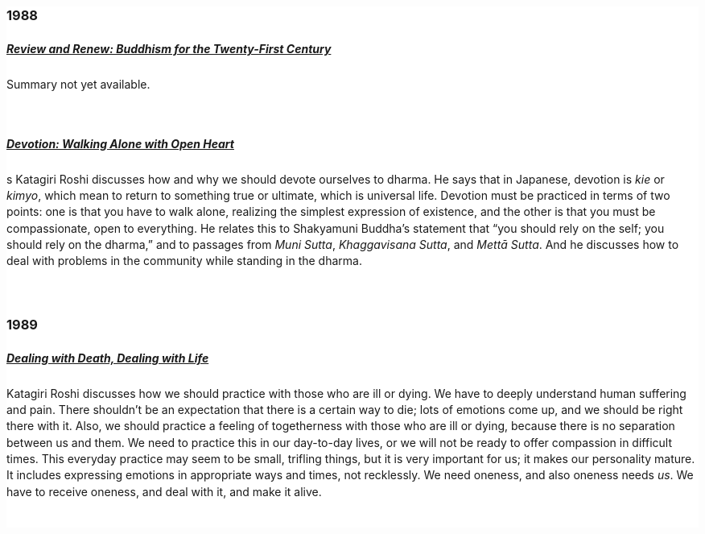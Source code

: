 ### 1988

##### [Review and Renew: Buddhism for the Twenty-First Century](1988-10-05-Review-and-Renew)

Summary not yet available.

<br/>

##### [Devotion: Walking Alone with Open Heart](1988-12-24-Devotion-Walking-Alone-with-Open-Heart)
s
Katagiri Roshi discusses how and why we should devote ourselves to dharma. He says that in Japanese, devotion is *kie* or *kimyo*, which mean to return to something true or ultimate, which is universal life. Devotion must be practiced in terms of two points: one is that you have to walk alone, realizing the simplest expression of existence, and the other is that you must be compassionate, open to everything. He relates this to Shakyamuni Buddha’s statement that “you should rely on the self; you should rely on the dharma,” and to passages from *Muni Sutta*, *Khaggavisana Sutta*, and *Mettā Sutta*. And he discusses how to deal with problems in the community while standing in the dharma. 
  
<br/>

### 1989

##### [Dealing with Death, Dealing with Life](1989-01-07-Dealing-with-Death-Dealing-with-Life)

Katagiri Roshi discusses how we should practice with those who are ill or dying. We have to deeply understand human suffering and pain. There shouldn’t be an expectation that there is a certain way to die; lots of emotions come up, and we should be right there with it. Also, we should practice a feeling of togetherness with those who are ill or dying, because there is no separation between us and them. We need to practice this in our day-to-day lives, or we will not be ready to offer compassion in difficult times. This everyday practice may seem to be small, trifling things, but it is very important for us; it makes our personality mature. It includes expressing emotions in appropriate ways and times, not recklessly. We need oneness, and also oneness needs *us*. We have to receive oneness, and deal with it, and make it alive.

<br/>
